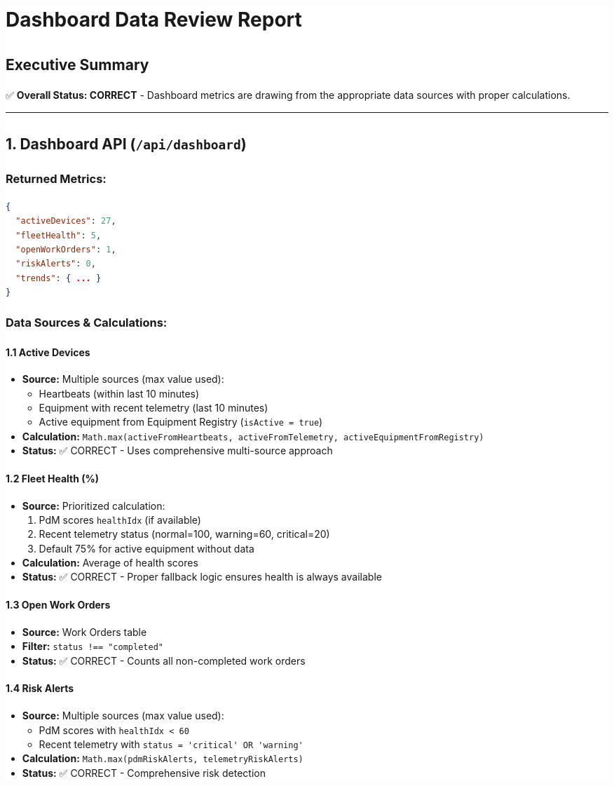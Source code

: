 # Dashboard Data Review Report

## Executive Summary
✅ **Overall Status: CORRECT** - Dashboard metrics are drawing from the appropriate data sources with proper calculations.

---

## 1. Dashboard API (`/api/dashboard`)

### **Returned Metrics:**
```json
{
  "activeDevices": 27,
  "fleetHealth": 5,
  "openWorkOrders": 1,
  "riskAlerts": 0,
  "trends": { ... }
}
```

### **Data Sources & Calculations:**

#### 1.1 Active Devices
- **Source:** Multiple sources (max value used):
  - Heartbeats (within last 10 minutes)
  - Equipment with recent telemetry (last 10 minutes)
  - Active equipment from Equipment Registry (`isActive = true`)
- **Calculation:** `Math.max(activeFromHeartbeats, activeFromTelemetry, activeEquipmentFromRegistry)`
- **Status:** ✅ CORRECT - Uses comprehensive multi-source approach

#### 1.2 Fleet Health (%)
- **Source:** Prioritized calculation:
  1. PdM scores `healthIdx` (if available)
  2. Recent telemetry status (normal=100, warning=60, critical=20)
  3. Default 75% for active equipment without data
- **Calculation:** Average of health scores
- **Status:** ✅ CORRECT - Proper fallback logic ensures health is always available

#### 1.3 Open Work Orders
- **Source:** Work Orders table
- **Filter:** `status !== "completed"`
- **Status:** ✅ CORRECT - Counts all non-completed work orders

#### 1.4 Risk Alerts
- **Source:** Multiple sources (max value used):
  - PdM scores with `healthIdx < 60`
  - Recent telemetry with `status = 'critical' OR 'warning'`
- **Calculation:** `Math.max(pdmRiskAlerts, telemetryRiskAlerts)`
- **Status:** ✅ CORRECT - Comprehensive risk detection
